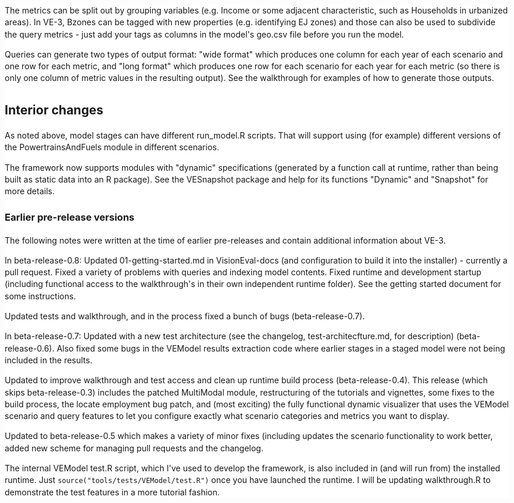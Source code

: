 The metrics can be split out by grouping variables (e.g. Income or some adjacent characteristic,
such as Households in urbanized areas). In VE-3, Bzones can be tagged with new properties (e.g.
identifying EJ zones) and those can also be used to subdivide the query metrics - just add your tags
as columns in the model's geo.csv file before you run the model.

Queries can generate two types of output format: "wide format" which produces one column for each
year of each scenario and one row for each metric, and "long format" which produces one row for each
scenario for each year for each metric (so there is only one column of metric values in the
resulting output). See the walkthrough for examples of how to generate those outputs.

## Interior changes

As noted above, model stages can have different run_model.R scripts. That will support using (for
example) different versions of the PowertrainsAndFuels module in different scenarios.

The framework now supports modules with "dynamic" specifications (generated by a function call at
runtime, rather than being built as static data into an R package). See the VESnapshot package and
help for its functions "Dynamic" and "Snapshot" for more details.

### Earlier pre-release versions

The following notes were written at the time of earlier pre-releases and contain additional
information about VE-3.

In beta-release-0.8: Updated 01-getting-started.md in VisionEval-docs (and configuration to build it
into the installer) - currently a pull request. Fixed a variety of problems with queries and
indexing model contents. Fixed runtime and development startup (including functional access to the
walkthrough's in their own independent runtime folder). See the getting started document for some
instructions.

Updated tests and walkthrough, and in the process fixed a bunch of bugs (beta-release-0.7).

In beta-release-0.7: Updated with a new test architecture (see the changelog, test-architecfture.md,
for description) (beta-release-0.6). Also fixed some bugs in the VEModel results extraction code
where earlier stages in a staged model were not being included in the results.

Updated to improve walkthrough and test access and clean up runtime build process
(beta-release-0.4). This release (which skips beta-release-0.3) includes the patched MultiModal
module, restructuring of the tutorials and vignettes, some fixes to the build process, the locate
employment bug patch, and (most exciting) the fully functional dynamic visualizer that uses the
VEModel scenario and query features to let you configure exactly what scenario categories and
metrics you want to display.

Updated to beta-release-0.5 which makes a variety of minor fixes (including updates the scenario
functionality to work better, added new scheme for managing pull requests and the changelog.

The internal VEModel test.R script, which I've used to develop the framework, is also included in
(and will run from) the installed runtime. Just `source("tools/tests/VEModel/test.R")` once you have
launched the runtime. I will be updating walkthrough.R to demonstrate the test features in a more
tutorial fashion.
